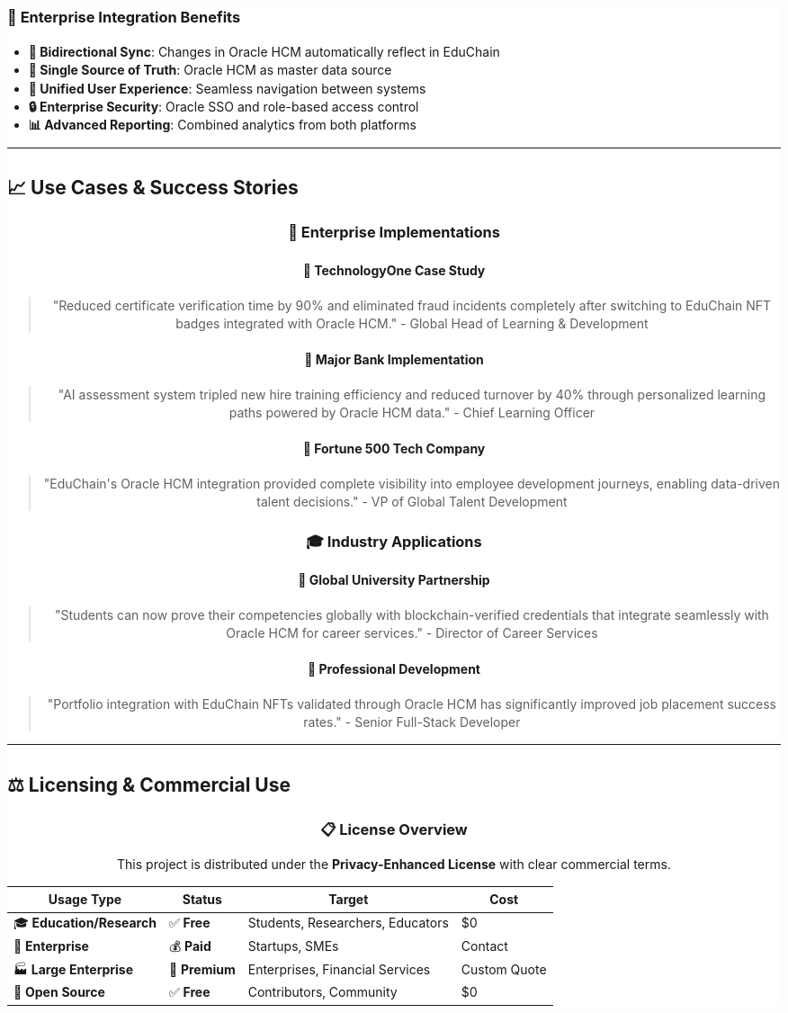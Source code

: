 ### 🏢 **Enterprise Integration Benefits**

- **🔄 Bidirectional Sync**: Changes in Oracle HCM automatically reflect in EduChain
- **🎯 Single Source of Truth**: Oracle HCM as master data source
- **📱 Unified User Experience**: Seamless navigation between systems
- **🔒 Enterprise Security**: Oracle SSO and role-based access control
- **📊 Advanced Reporting**: Combined analytics from both platforms

---

## 📈 **Use Cases & Success Stories**

<div align="center">

### 🏢 **Enterprise Implementations**

#### 💼 **TechnologyOne Case Study**
> "Reduced certificate verification time by 90% and eliminated fraud incidents completely after switching to EduChain NFT badges integrated with Oracle HCM." - Global Head of Learning & Development

#### 🏦 **Major Bank Implementation**
> "AI assessment system tripled new hire training efficiency and reduced turnover by 40% through personalized learning paths powered by Oracle HCM data." - Chief Learning Officer

#### 🚀 **Fortune 500 Tech Company**
> "EduChain's Oracle HCM integration provided complete visibility into employee development journeys, enabling data-driven talent decisions." - VP of Global Talent Development

### 🎓 **Industry Applications**

#### 🏫 **Global University Partnership**
> "Students can now prove their competencies globally with blockchain-verified credentials that integrate seamlessly with Oracle HCM for career services." - Director of Career Services

#### 🎯 **Professional Development**
> "Portfolio integration with EduChain NFTs validated through Oracle HCM has significantly improved job placement success rates." - Senior Full-Stack Developer

</div>

---

## ⚖️ **Licensing & Commercial Use**

<div align="center">

### 📋 **License Overview**
This project is distributed under the **Privacy-Enhanced License** with clear commercial terms.

| Usage Type | Status | Target | Cost |
|------------|--------|--------|------|
| 🎓 **Education/Research** | ✅ **Free** | Students, Researchers, Educators | $0 |
| 🏢 **Enterprise** | 💰 **Paid** | Startups, SMEs | Contact |
| 🏭 **Large Enterprise** | 💎 **Premium** | Enterprises, Financial Services | Custom Quote |
| 🔧 **Open Source** | ✅ **Free** | Contributors, Community | $0 |
